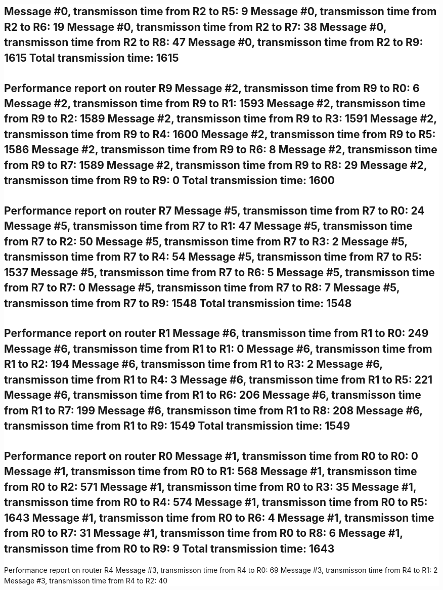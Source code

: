 Message #0, transmisson time from R2 to R5:                     9
Message #0, transmisson time from R2 to R6:                     19
Message #0, transmisson time from R2 to R7:                     38
Message #0, transmisson time from R2 to R8:                     47
Message #0, transmisson time from R2 to R9:                     1615
Total transmission time:                                        1615
--------------------------------------------------------------------------
Performance report on router R9
Message #2, transmisson time from R9 to R0:                     6
Message #2, transmisson time from R9 to R1:                     1593
Message #2, transmisson time from R9 to R2:                     1589
Message #2, transmisson time from R9 to R3:                     1591
Message #2, transmisson time from R9 to R4:                     1600
Message #2, transmisson time from R9 to R5:                     1586
Message #2, transmisson time from R9 to R6:                     8
Message #2, transmisson time from R9 to R7:                     1589
Message #2, transmisson time from R9 to R8:                     29
Message #2, transmisson time from R9 to R9:                     0
Total transmission time:                                        1600
--------------------------------------------------------------------------
Performance report on router R7
Message #5, transmisson time from R7 to R0:                     24
Message #5, transmisson time from R7 to R1:                     47
Message #5, transmisson time from R7 to R2:                     50
Message #5, transmisson time from R7 to R3:                     2
Message #5, transmisson time from R7 to R4:                     54
Message #5, transmisson time from R7 to R5:                     1537
Message #5, transmisson time from R7 to R6:                     5
Message #5, transmisson time from R7 to R7:                     0
Message #5, transmisson time from R7 to R8:                     7
Message #5, transmisson time from R7 to R9:                     1548
Total transmission time:                                        1548
--------------------------------------------------------------------------
Performance report on router R1
Message #6, transmisson time from R1 to R0:                     249
Message #6, transmisson time from R1 to R1:                     0
Message #6, transmisson time from R1 to R2:                     194
Message #6, transmisson time from R1 to R3:                     2
Message #6, transmisson time from R1 to R4:                     3
Message #6, transmisson time from R1 to R5:                     221
Message #6, transmisson time from R1 to R6:                     206
Message #6, transmisson time from R1 to R7:                     199
Message #6, transmisson time from R1 to R8:                     208
Message #6, transmisson time from R1 to R9:                     1549
Total transmission time:                                        1549
--------------------------------------------------------------------------
Performance report on router R0
Message #1, transmisson time from R0 to R0:                     0
Message #1, transmisson time from R0 to R1:                     568
Message #1, transmisson time from R0 to R2:                     571
Message #1, transmisson time from R0 to R3:                     35
Message #1, transmisson time from R0 to R4:                     574
Message #1, transmisson time from R0 to R5:                     1643
Message #1, transmisson time from R0 to R6:                     4
Message #1, transmisson time from R0 to R7:                     31
Message #1, transmisson time from R0 to R8:                     6
Message #1, transmisson time from R0 to R9:                     9
Total transmission time:                                        1643
--------------------------------------------------------------------------
Performance report on router R4
Message #3, transmisson time from R4 to R0:                     69
Message #3, transmisson time from R4 to R1:                     2
Message #3, transmisson time from R4 to R2:                     40